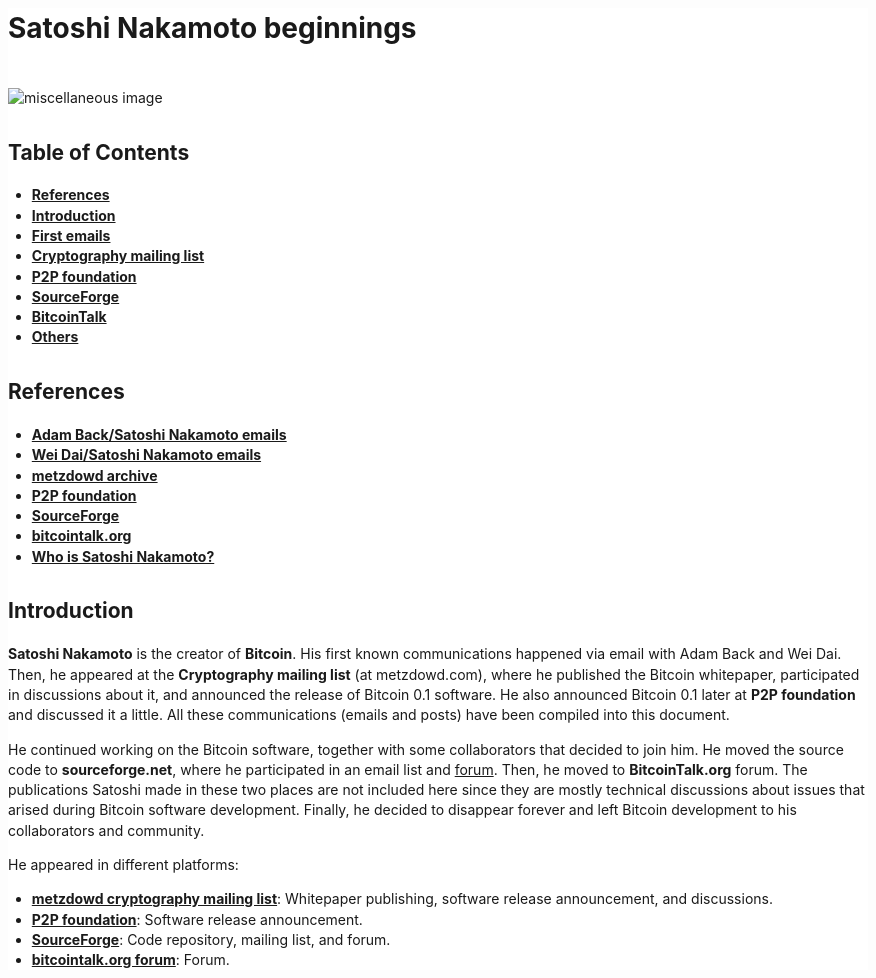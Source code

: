 # Satoshi Nakamoto beginnings

<br>![miscellaneous image](https://raw.githubusercontent.com/AnselmoGPP/Learn_Computer_Science/master/resources/miscellany.jpg)


## Table of Contents

+ [**References**](#references)
+ [**Introduction**](#introduction)
+ [**First emails**](#first-emails)
+ [**Cryptography mailing list**](#cryptography-mailing-list)
+ [**P2P foundation**](#p2p-foundation)
+ [**SourceForge**](#sourceforge)
+ [**BitcoinTalk**](#bitcointalk.org)
+ [**Others**](#others)


## References

- [**Adam Back/Satoshi Nakamoto emails**](https://bitcoinmagazine.com/technical/bitcoin-adam-backs-complete-emails-satoshi-nakamoto)
- [**Wei Dai/Satoshi Nakamoto emails**](https://gwern.net/doc/bitcoin/2008-nakamoto#emails)
- [**metzdowd archive**](https://www.metzdowd.com/pipermail/cryptography/2008-October/date.html)
- [**P2P foundation**](http://p2pfoundation.ning.com/profile/SatoshiNakamoto)
- [**SourceForge**](https://sourceforge.net/projects/bitcoin/)
- [**bitcointalk.org**](https://bitcointalk.org/index.php?action=profile;u=3)
- [**Who is Satoshi Nakamoto?**](https://whoissatoshi.wordpress.com/2016/01/27/the-usual-suspects/)


## Introduction

**Satoshi Nakamoto** is the creator of **Bitcoin**. His first known communications happened via email with Adam Back and Wei Dai. Then, he appeared at the **Cryptography mailing list** (at metzdowd.com), where he published the Bitcoin whitepaper, participated in discussions about it, and announced the release of Bitcoin 0.1 software. He also announced Bitcoin 0.1 later at **P2P foundation** and discussed it a little. All these communications (emails and posts) have been compiled into this document.

He continued working on the Bitcoin software, together with some collaborators that decided to join him. He moved the source code to **sourceforge.net**, where he participated in an email list and [forum](http://bitcoin.sourceforge.net/boards/index.php). Then, he moved to **BitcoinTalk.org** forum. The publications Satoshi made in these two places are not included here since they are mostly technical discussions about issues that arised during Bitcoin software development. Finally, he decided to disappear forever and left Bitcoin development to his collaborators and community.

He appeared in different platforms:

- [**metzdowd cryptography mailing list**](https://www.metzdowd.com/pipermail/cryptography/2008-October/date.html): Whitepaper publishing, software release announcement, and discussions.
- [**P2P foundation**](http://p2pfoundation.ning.com/profile/SatoshiNakamoto): Software release announcement.
- [**SourceForge**](https://sourceforge.net/projects/bitcoin/): Code repository, mailing list, and forum.
- [**bitcointalk.org forum**](https://bitcointalk.org/index.php?action=profile;u=3): Forum.
